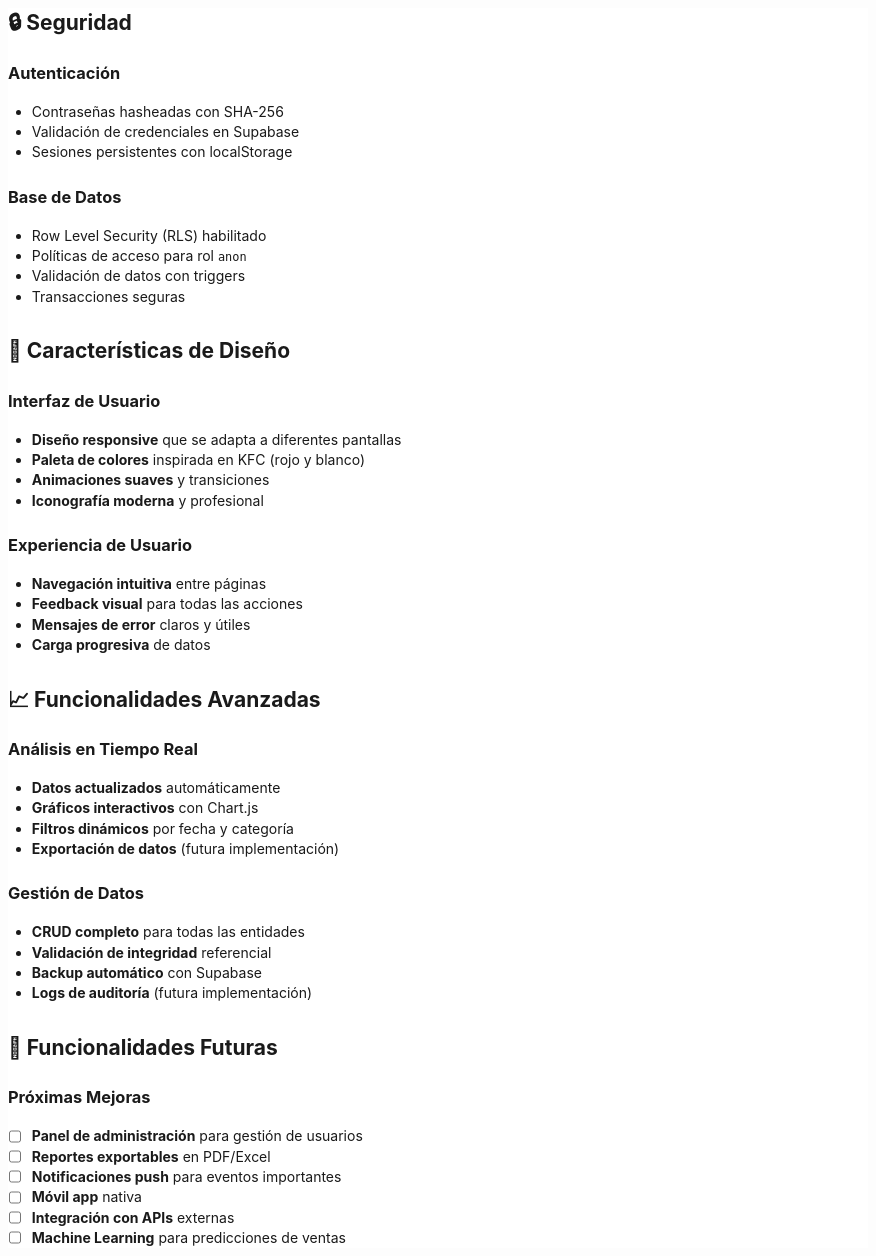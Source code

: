 ## 🔒 Seguridad

### Autenticación
- Contraseñas hasheadas con SHA-256
- Validación de credenciales en Supabase
- Sesiones persistentes con localStorage

### Base de Datos
- Row Level Security (RLS) habilitado
- Políticas de acceso para rol `anon`
- Validación de datos con triggers
- Transacciones seguras

## 🎨 Características de Diseño

### Interfaz de Usuario
- **Diseño responsive** que se adapta a diferentes pantallas
- **Paleta de colores** inspirada en KFC (rojo y blanco)
- **Animaciones suaves** y transiciones
- **Iconografía moderna** y profesional

### Experiencia de Usuario
- **Navegación intuitiva** entre páginas
- **Feedback visual** para todas las acciones
- **Mensajes de error** claros y útiles
- **Carga progresiva** de datos

## 📈 Funcionalidades Avanzadas

### Análisis en Tiempo Real
- **Datos actualizados** automáticamente
- **Gráficos interactivos** con Chart.js
- **Filtros dinámicos** por fecha y categoría
- **Exportación de datos** (futura implementación)

### Gestión de Datos
- **CRUD completo** para todas las entidades
- **Validación de integridad** referencial
- **Backup automático** con Supabase
- **Logs de auditoría** (futura implementación)

## 🚧 Funcionalidades Futuras

### Próximas Mejoras
- [ ] **Panel de administración** para gestión de usuarios
- [ ] **Reportes exportables** en PDF/Excel
- [ ] **Notificaciones push** para eventos importantes
- [ ] **Móvil app** nativa
- [ ] **Integración con APIs** externas
- [ ] **Machine Learning** para predicciones de ventas
